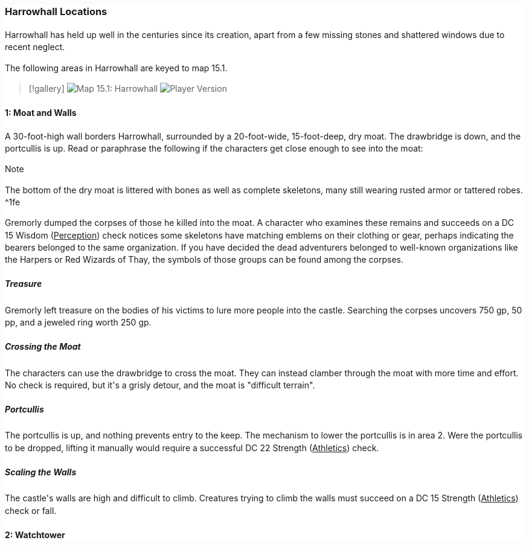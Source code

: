 ### Harrowhall Locations

Harrowhall has held up well in the centuries since its creation, apart from a few missing stones and shattered windows due to recent neglect.

The following areas in Harrowhall are keyed to map 15.1.

> [!gallery]
> ![Map 15.1: Harrowhall](/3-Mechanics/CLI/books/the-book-of-many-things/img/084-map-14-01-harrowhall.webp#gallery)
> ![Player Version](/3-Mechanics/CLI/books/the-book-of-many-things/img/085-map-14-01-harrowhall-player.webp#gallery)

#### 1: Moat and Walls

A 30-foot-high wall borders Harrowhall, surrounded by a 20-foot-wide, 15-foot-deep, dry moat. The drawbridge is down, and the portcullis is up. Read or paraphrase the following if the characters get close enough to see into the moat:

> [!note] 
> 
> The bottom of the dry moat is littered with bones as well as complete skeletons, many still wearing rusted armor or tattered robes.
^1fe

Gremorly dumped the corpses of those he killed into the moat. A character who examines these remains and succeeds on a DC 15 Wisdom ([Perception](/3-Mechanics/CLI/rules/skills.md#Perception)) check notices some skeletons have matching emblems on their clothing or gear, perhaps indicating the bearers belonged to the same organization. If you have decided the dead adventurers belonged to well-known organizations like the Harpers or Red Wizards of Thay, the symbols of those groups can be found among the corpses.

##### Treasure

Gremorly left treasure on the bodies of his victims to lure more people into the castle. Searching the corpses uncovers 750 gp, 50 pp, and a jeweled ring worth 250 gp.

##### Crossing the Moat

The characters can use the drawbridge to cross the moat. They can instead clamber through the moat with more time and effort. No check is required, but it's a grisly detour, and the moat is "difficult terrain".

##### Portcullis

The portcullis is up, and nothing prevents entry to the keep. The mechanism to lower the portcullis is in area 2. Were the portcullis to be dropped, lifting it manually would require a successful DC 22 Strength ([Athletics](/3-Mechanics/CLI/rules/skills.md#Athletics)) check.

##### Scaling the Walls

The castle's walls are high and difficult to climb. Creatures trying to climb the walls must succeed on a DC 15 Strength ([Athletics](/3-Mechanics/CLI/rules/skills.md#Athletics)) check or fall.

#### 2: Watchtower
